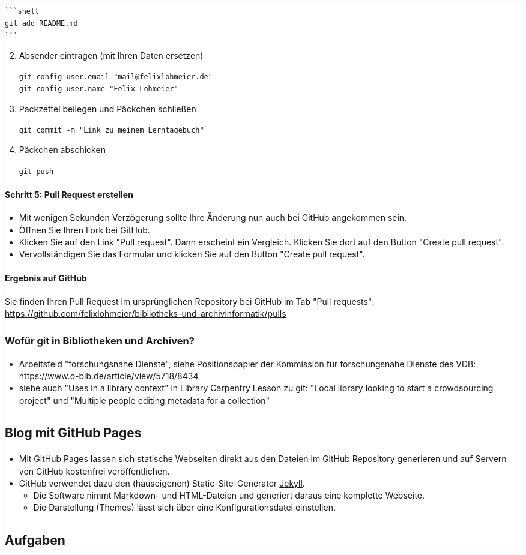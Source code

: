     ```shell
    git add README.md
    ```

2. Absender eintragen (mit Ihren Daten ersetzen)

    ```shell
    git config user.email "mail@felixlohmeier.de"
    git config user.name "Felix Lohmeier"
    ```

3. Packzettel beilegen und Päckchen schließen

    ```shell
    git commit -m "Link zu meinem Lerntagebuch"
    ```

4. Päckchen abschicken

    ```shell
    git push
    ```

#### Schritt 5: Pull Request erstellen

* Mit wenigen Sekunden Verzögerung sollte Ihre Änderung nun auch bei GitHub angekommen sein.
* Öffnen Sie Ihren Fork bei GitHub.
* Klicken Sie auf den Link "Pull request". Dann erscheint ein Vergleich. Klicken Sie dort auf den Button "Create pull request".
* Vervollständigen Sie das Formular und klicken Sie auf den Button "Create pull request".

#### Ergebnis auf GitHub

Sie finden Ihren Pull Request im ursprünglichen Repository bei GitHub im Tab "Pull requests": <https://github.com/felixlohmeier/bibliotheks-und-archivinformatik/pulls>

### Wofür git in Bibliotheken und Archiven?

* Arbeitsfeld "forschungsnahe Dienste", siehe Positionspapier der Kommission für forschungsnahe Dienste des VDB: https://www.o-bib.de/article/view/5718/8434
* siehe auch "Uses in a library context" in [Library Carpentry Lesson zu git](https://librarycarpentry.org/lc-git/01-what-is-git/index.html): "Local library looking to start a crowdsourcing project" und "Multiple people editing metadata for a collection"

## Blog mit GitHub Pages

* Mit GitHub Pages lassen sich statische Webseiten direkt aus den Dateien im GitHub Repository generieren und auf Servern von GitHub kostenfrei veröffentlichen.
* GitHub verwendet dazu den (hauseigenen) Static-Site-Generator [Jekyll](https://help.github.com/en/github/working-with-github-pages/about-github-pages-and-jekyll).
  * Die Software nimmt Markdown- und HTML-Dateien und generiert daraus eine komplette Webseite.
  * Die Darstellung (Themes) lässt sich über eine Konfigurationsdatei einstellen.

## Aufgaben
